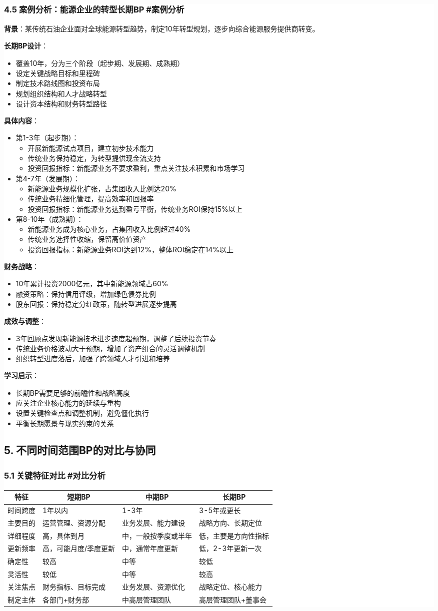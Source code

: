 ### 4.5 案例分析：能源企业的转型长期BP #案例分析

**背景**：某传统石油企业面对全球能源转型趋势，制定10年转型规划，逐步向综合能源服务提供商转变。

**长期BP设计**：
- 覆盖10年，分为三个阶段（起步期、发展期、成熟期）
- 设定关键战略目标和里程碑
- 制定技术路线图和投资布局
- 规划组织结构和人才战略转型
- 设计资本结构和财务转型路径

**具体内容**：
- 第1-3年（起步期）：
  - 开展新能源试点项目，建立初步技术能力
  - 传统业务保持稳定，为转型提供现金流支持
  - 投资回报指标：新能源业务不要求盈利，重点关注技术积累和市场学习
- 第4-7年（发展期）：
  - 新能源业务规模化扩张，占集团收入比例达20%
  - 传统业务精细化管理，提高效率和回报率
  - 投资回报指标：新能源业务达到盈亏平衡，传统业务ROI保持15%以上
- 第8-10年（成熟期）：
  - 新能源业务成为核心业务，占集团收入比例超过40%
  - 传统业务选择性收缩，保留高价值资产
  - 投资回报指标：新能源业务ROI达到12%，整体ROI稳定在14%以上

**财务战略**：
- 10年累计投资2000亿元，其中新能源领域占60%
- 融资策略：保持信用评级，增加绿色债券比例
- 股东回报：保持稳定分红政策，随转型进展逐步提高

**成效与调整**：
- 3年回顾点发现新能源技术进步速度超预期，调整了后续投资节奏
- 传统业务价格波动大于预期，增加了资产组合的灵活调整机制
- 组织转型进度落后，加强了跨领域人才引进和培养

**学习启示**：
- 长期BP需要足够的前瞻性和战略高度
- 应关注企业核心能力的延续与重构
- 设置关键检查点和调整机制，避免僵化执行
- 平衡长期愿景与现实约束的关系

## 5. 不同时间范围BP的对比与协同

### 5.1 关键特征对比 #对比分析

| 特征 | 短期BP | 中期BP | 长期BP |
|------|-------|--------|--------|
| 时间跨度 | 1年以内 | 1-3年 | 3-5年或更长 |
| 主要目的 | 运营管理、资源分配 | 业务发展、能力建设 | 战略方向、长期定位 |
| 详细程度 | 高，具体到月 | 中，一般按季度或半年 | 低，主要是方向性指标 |
| 更新频率 | 高，可能月度/季度更新 | 中，通常年度更新 | 低，2-3年更新一次 |
| 确定性 | 较高 | 中等 | 较低 |
| 灵活性 | 较低 | 中等 | 较高 |
| 关注焦点 | 财务指标、目标完成 | 业务发展、资源优化 | 战略定位、核心能力 |
| 制定主体 | 各部门+财务部 | 中高层管理团队 | 高层管理团队+董事会 |
